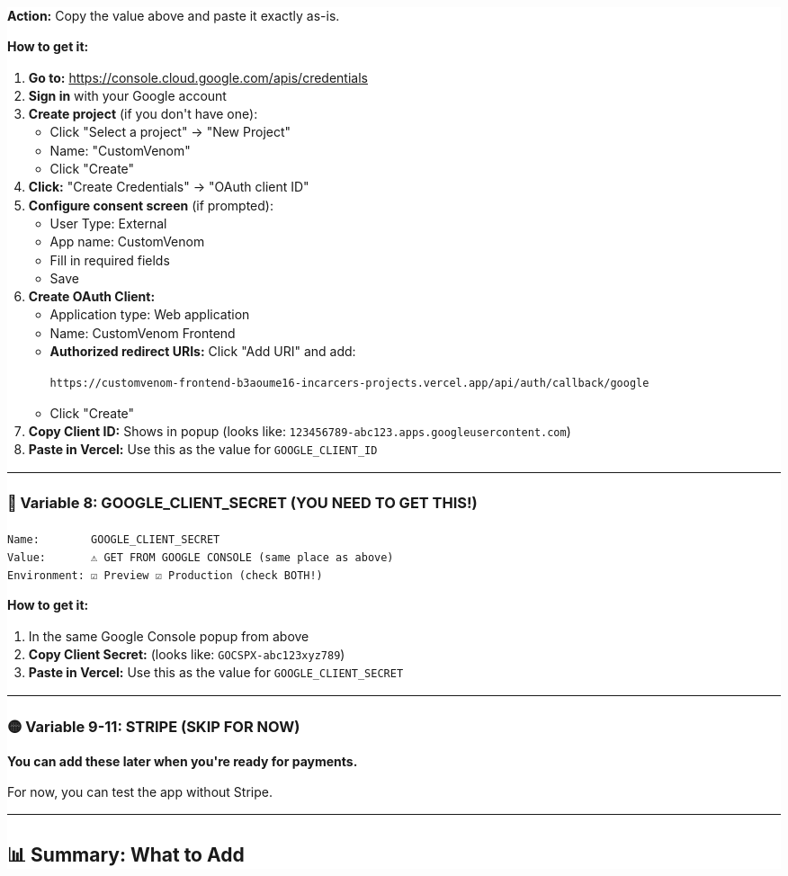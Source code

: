 **Action:** Copy the value above and paste it exactly as-is.

**How to get it:**

1. **Go to:** https://console.cloud.google.com/apis/credentials
2. **Sign in** with your Google account
3. **Create project** (if you don't have one):
   - Click "Select a project" → "New Project"
   - Name: "CustomVenom"
   - Click "Create"
4. **Click:** "Create Credentials" → "OAuth client ID"
5. **Configure consent screen** (if prompted):
   - User Type: External
   - App name: CustomVenom
   - Fill in required fields
   - Save
6. **Create OAuth Client:**
   - Application type: Web application
   - Name: CustomVenom Frontend
   - **Authorized redirect URIs:** Click "Add URI" and add:
     ```
     https://customvenom-frontend-b3aoume16-incarcers-projects.vercel.app/api/auth/callback/google
     ```
   - Click "Create"
7. **Copy Client ID:** Shows in popup (looks like: `123456789-abc123.apps.googleusercontent.com`)
8. **Paste in Vercel:** Use this as the value for `GOOGLE_CLIENT_ID`

---

### 🔴 Variable 8: GOOGLE_CLIENT_SECRET (YOU NEED TO GET THIS!)

```
Name:        GOOGLE_CLIENT_SECRET
Value:       ⚠️ GET FROM GOOGLE CONSOLE (same place as above)
Environment: ☑️ Preview ☑️ Production (check BOTH!)
```

**How to get it:**

1. In the same Google Console popup from above
2. **Copy Client Secret:** (looks like: `GOCSPX-abc123xyz789`)
3. **Paste in Vercel:** Use this as the value for `GOOGLE_CLIENT_SECRET`

---

### 🟡 Variable 9-11: STRIPE (SKIP FOR NOW)

**You can add these later when you're ready for payments.**

For now, you can test the app without Stripe.

---

## 📊 **Summary: What to Add**
